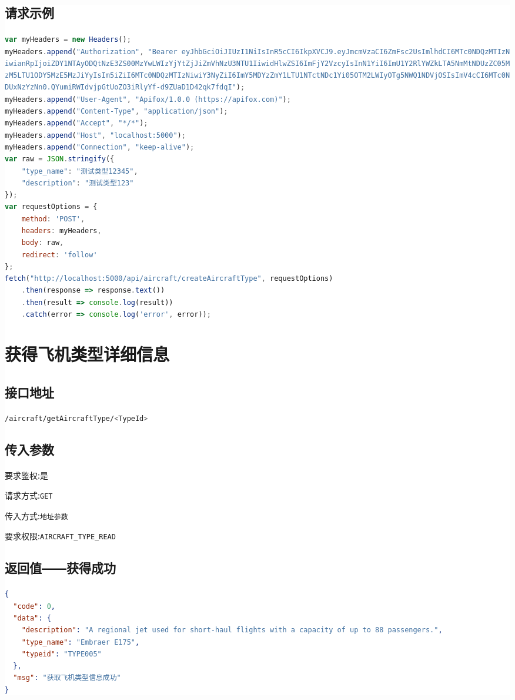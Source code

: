 ## 请求示例

```javascript
var myHeaders = new Headers();
myHeaders.append("Authorization", "Bearer eyJhbGciOiJIUzI1NiIsInR5cCI6IkpXVCJ9.eyJmcmVzaCI6ZmFsc2UsImlhdCI6MTc0NDQzMTIzNiwianRpIjoiZDY1NTAyODQtNzE3ZS00MzYwLWIzYjYtZjJiZmVhNzU3NTU1IiwidHlwZSI6ImFjY2VzcyIsInN1YiI6ImU1Y2RlYWZkLTA5NmMtNDUzZC05MzM5LTU1ODY5MzE5MzJiYyIsIm5iZiI6MTc0NDQzMTIzNiwiY3NyZiI6ImY5MDYzZmY1LTU1NTctNDc1Yi05OTM2LWIyOTg5NWQ1NDVjOSIsImV4cCI6MTc0NDUxNzYzNn0.QYumiRWIdvjpGtUoZO3iRlyYf-d9ZUaD1D42qk7fdqI");
myHeaders.append("User-Agent", "Apifox/1.0.0 (https://apifox.com)");
myHeaders.append("Content-Type", "application/json");
myHeaders.append("Accept", "*/*");
myHeaders.append("Host", "localhost:5000");
myHeaders.append("Connection", "keep-alive");
var raw = JSON.stringify({
    "type_name": "测试类型12345",
    "description": "测试类型123"
});
var requestOptions = {
    method: 'POST',
    headers: myHeaders,
    body: raw,
    redirect: 'follow'
};
fetch("http://localhost:5000/api/aircraft/createAircraftType", requestOptions)
    .then(response => response.text())
    .then(result => console.log(result))
    .catch(error => console.log('error', error));
```

# 获得飞机类型详细信息

## 接口地址

```bash
/aircraft/getAircraftType/<TypeId>
```

## 传入参数

要求鉴权:是

请求方式:`GET`

传入方式:`地址参数`

要求权限:`AIRCRAFT_TYPE_READ`

## 返回值——获得成功

```JSON
{
  "code": 0,
  "data": {
    "description": "A regional jet used for short-haul flights with a capacity of up to 88 passengers.",
    "type_name": "Embraer E175",
    "typeid": "TYPE005"
  },
  "msg": "获取飞机类型信息成功"
}
```
